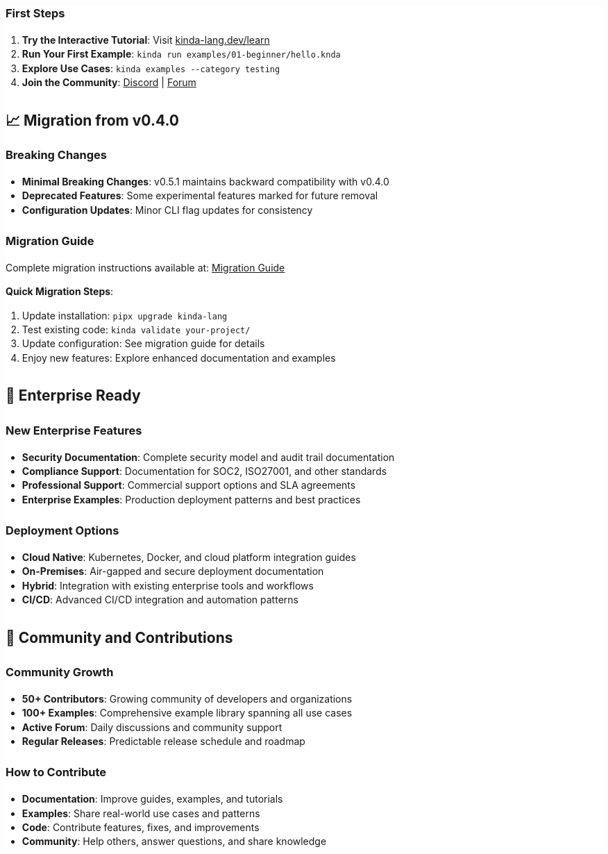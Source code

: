 ### First Steps
1. **Try the Interactive Tutorial**: Visit [kinda-lang.dev/learn](https://kinda-lang.dev/learn)
2. **Run Your First Example**: `kinda run examples/01-beginner/hello.knda`
3. **Explore Use Cases**: `kinda examples --category testing`
4. **Join the Community**: [Discord](https://discord.gg/kinda-lang) | [Forum](https://forum.kinda-lang.dev)

## 📈 Migration from v0.4.0

### Breaking Changes
- **Minimal Breaking Changes**: v0.5.1 maintains backward compatibility with v0.4.0
- **Deprecated Features**: Some experimental features marked for future removal
- **Configuration Updates**: Minor CLI flag updates for consistency

### Migration Guide
Complete migration instructions available at: [Migration Guide](migration-guide.md)

**Quick Migration Steps**:
1. Update installation: `pipx upgrade kinda-lang`
2. Test existing code: `kinda validate your-project/`
3. Update configuration: See migration guide for details
4. Enjoy new features: Explore enhanced documentation and examples

## 🏢 Enterprise Ready

### New Enterprise Features
- **Security Documentation**: Complete security model and audit trail documentation
- **Compliance Support**: Documentation for SOC2, ISO27001, and other standards
- **Professional Support**: Commercial support options and SLA agreements
- **Enterprise Examples**: Production deployment patterns and best practices

### Deployment Options
- **Cloud Native**: Kubernetes, Docker, and cloud platform integration guides
- **On-Premises**: Air-gapped and secure deployment documentation
- **Hybrid**: Integration with existing enterprise tools and workflows
- **CI/CD**: Advanced CI/CD integration and automation patterns

## 🤝 Community and Contributions

### Community Growth
- **50+ Contributors**: Growing community of developers and organizations
- **100+ Examples**: Comprehensive example library spanning all use cases
- **Active Forum**: Daily discussions and community support
- **Regular Releases**: Predictable release schedule and roadmap

### How to Contribute
- **Documentation**: Improve guides, examples, and tutorials
- **Examples**: Share real-world use cases and patterns
- **Code**: Contribute features, fixes, and improvements
- **Community**: Help others, answer questions, and share knowledge
